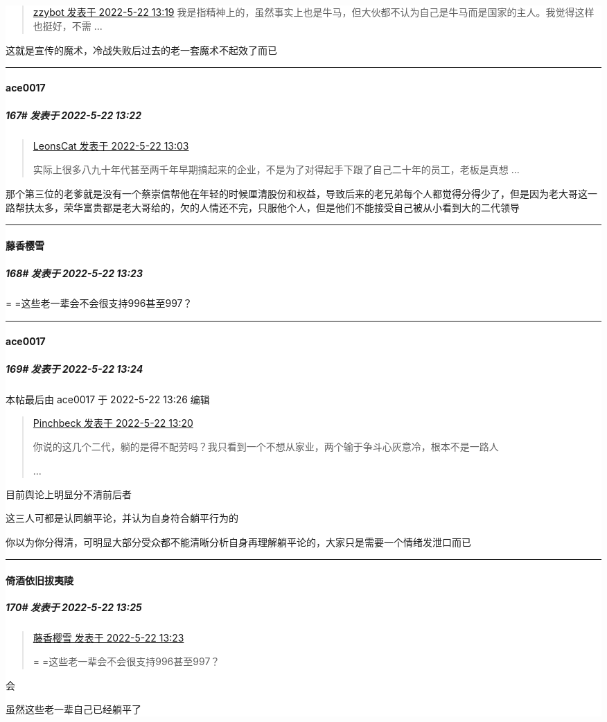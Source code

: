 <blockquote><a href="httphttps://bbs.saraba1st.com/2b/forum.php?mod=redirect&amp;goto=findpost&amp;pid=55942075&amp;ptid=2070775" target="_blank">zzybot 发表于 2022-5-22 13:19</a>
我是指精神上的，虽然事实上也是牛马，但大伙都不认为自己是牛马而是国家的主人。我觉得这样也挺好，不需 ...</blockquote>
这就是宣传的魔术，冷战失败后过去的老一套魔术不起效了而已

*****

####  ace0017  
##### 167#       发表于 2022-5-22 13:22

<blockquote><a href="httphttps://bbs.saraba1st.com/2b/forum.php?mod=redirect&amp;goto=findpost&amp;pid=55941911&amp;ptid=2070775" target="_blank">LeonsCat 发表于 2022-5-22 13:03</a>

实际上很多八九十年代甚至两千年早期搞起来的企业，不是为了对得起手下跟了自己二十年的员工，老板是真想 ...</blockquote>
那个第三位的老爹就是没有一个蔡崇信帮他在年轻的时候厘清股份和权益，导致后来的老兄弟每个人都觉得分得少了，但是因为老大哥这一路帮扶太多，荣华富贵都是老大哥给的，欠的人情还不完，只服他个人，但是他们不能接受自己被从小看到大的二代领导



*****

####  藤香樱雪  
##### 168#       发表于 2022-5-22 13:23

= =这些老一辈会不会很支持996甚至997？

*****

####  ace0017  
##### 169#       发表于 2022-5-22 13:24

 本帖最后由 ace0017 于 2022-5-22 13:26 编辑 
<blockquote><a href="httphttps://bbs.saraba1st.com/2b/forum.php?mod=redirect&amp;goto=findpost&amp;pid=55942079&amp;ptid=2070775" target="_blank">Pinchbeck 发表于 2022-5-22 13:20</a>

你说的这几个二代，躺的是得不配劳吗？我只看到一个不想从家业，两个输于争斗心灰意冷，根本不是一路人

 ...</blockquote>
目前舆论上明显分不清前后者

这三人可都是认同躺平论，并认为自身符合躺平行为的

你以为你分得清，可明显大部分受众都不能清晰分析自身再理解躺平论的，大家只是需要一个情绪发泄口而已

*****

####  倚酒依旧拔夷陵  
##### 170#       发表于 2022-5-22 13:25

<blockquote><a href="httphttps://bbs.saraba1st.com/2b/forum.php?mod=redirect&amp;goto=findpost&amp;pid=55942118&amp;ptid=2070775" target="_blank">藤香樱雪 发表于 2022-5-22 13:23</a>

= =这些老一辈会不会很支持996甚至997？</blockquote>
会

虽然这些老一辈自己已经躺平了
